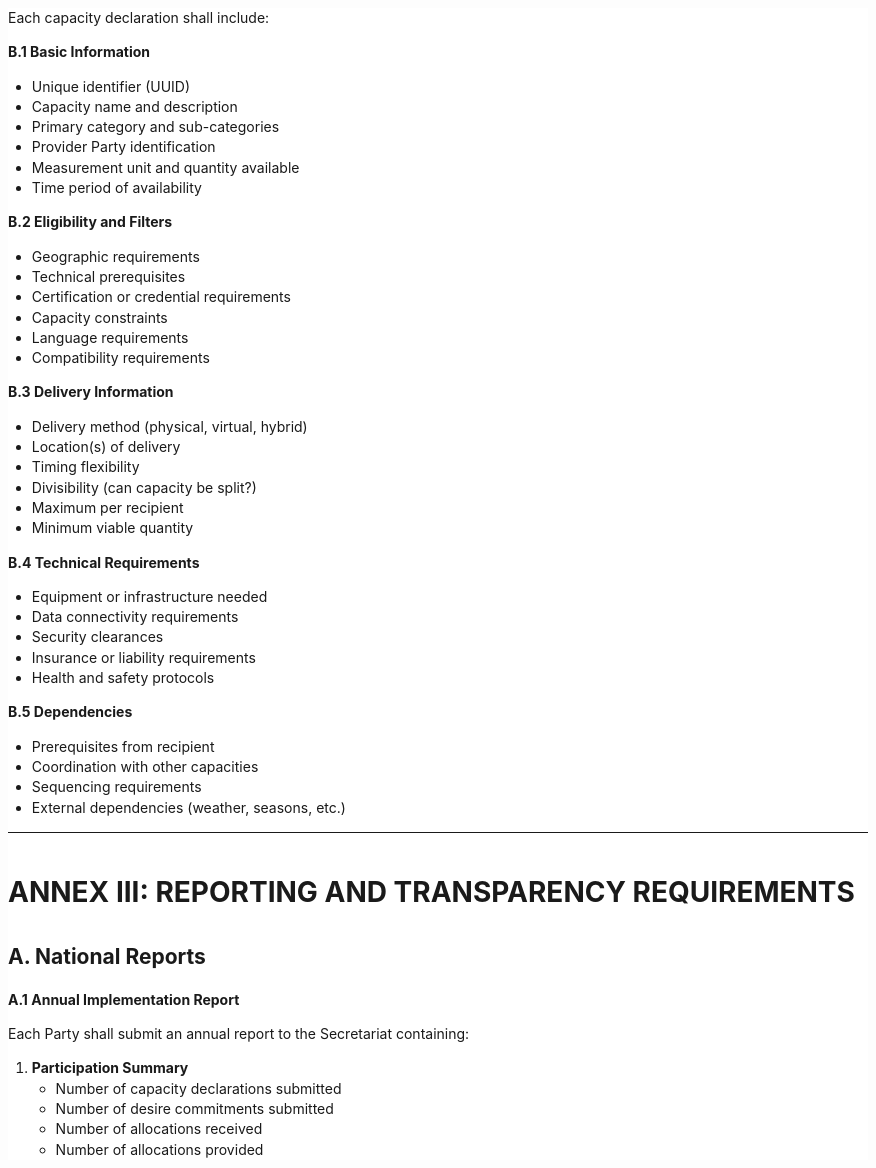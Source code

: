 Each capacity declaration shall include:

**B.1 Basic Information**
- Unique identifier (UUID)
- Capacity name and description
- Primary category and sub-categories
- Provider Party identification
- Measurement unit and quantity available
- Time period of availability

**B.2 Eligibility and Filters**
- Geographic requirements
- Technical prerequisites
- Certification or credential requirements
- Capacity constraints
- Language requirements
- Compatibility requirements

**B.3 Delivery Information**
- Delivery method (physical, virtual, hybrid)
- Location(s) of delivery
- Timing flexibility
- Divisibility (can capacity be split?)
- Maximum per recipient
- Minimum viable quantity

**B.4 Technical Requirements**
- Equipment or infrastructure needed
- Data connectivity requirements
- Security clearances
- Insurance or liability requirements
- Health and safety protocols

**B.5 Dependencies**
- Prerequisites from recipient
- Coordination with other capacities
- Sequencing requirements
- External dependencies (weather, seasons, etc.)

---

# ANNEX III: REPORTING AND TRANSPARENCY REQUIREMENTS

## A. National Reports

**A.1 Annual Implementation Report**

Each Party shall submit an annual report to the Secretariat containing:

1. **Participation Summary**
   - Number of capacity declarations submitted
   - Number of desire commitments submitted
   - Number of allocations received
   - Number of allocations provided
